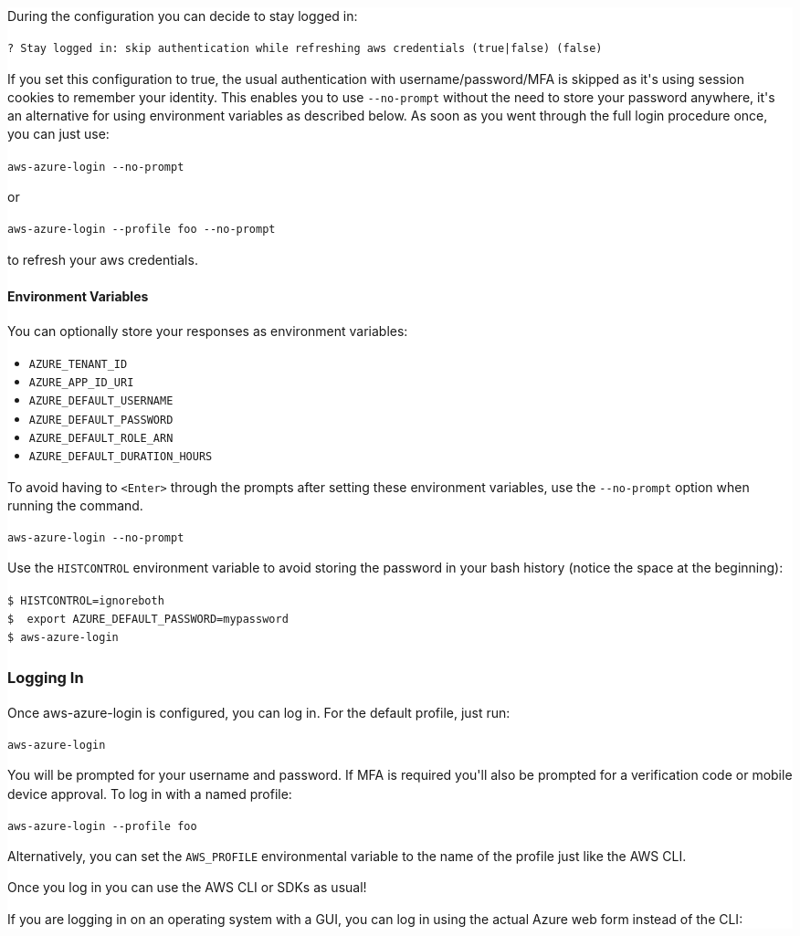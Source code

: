 During the configuration you can decide to stay logged in:

    ? Stay logged in: skip authentication while refreshing aws credentials (true|false) (false)

If you set this configuration to true, the usual authentication with username/password/MFA is skipped as it's using session cookies to remember your identity. This enables you to use `--no-prompt` without the need to store your password anywhere, it's an alternative for using environment variables as described below.
As soon as you went through the full login procedure once, you can just use:

    aws-azure-login --no-prompt

or

    aws-azure-login --profile foo --no-prompt

to refresh your aws credentials.

#### Environment Variables

You can optionally store your responses as environment variables:

- `AZURE_TENANT_ID`
- `AZURE_APP_ID_URI`
- `AZURE_DEFAULT_USERNAME`
- `AZURE_DEFAULT_PASSWORD`
- `AZURE_DEFAULT_ROLE_ARN`
- `AZURE_DEFAULT_DURATION_HOURS`

To avoid having to `<Enter>` through the prompts after setting these environment variables, use the `--no-prompt` option when running the command.

    aws-azure-login --no-prompt

Use the `HISTCONTROL` environment variable to avoid storing the password in your bash history (notice the space at the beginning):

    $ HISTCONTROL=ignoreboth
    $  export AZURE_DEFAULT_PASSWORD=mypassword
    $ aws-azure-login

### Logging In

Once aws-azure-login is configured, you can log in. For the default profile, just run:

    aws-azure-login

You will be prompted for your username and password. If MFA is required you'll also be prompted for a verification code or mobile device approval. To log in with a named profile:

    aws-azure-login --profile foo

Alternatively, you can set the `AWS_PROFILE` environmental variable to the name of the profile just like the AWS CLI.

Once you log in you can use the AWS CLI or SDKs as usual!

If you are logging in on an operating system with a GUI, you can log in using the actual Azure web form instead of the CLI:
